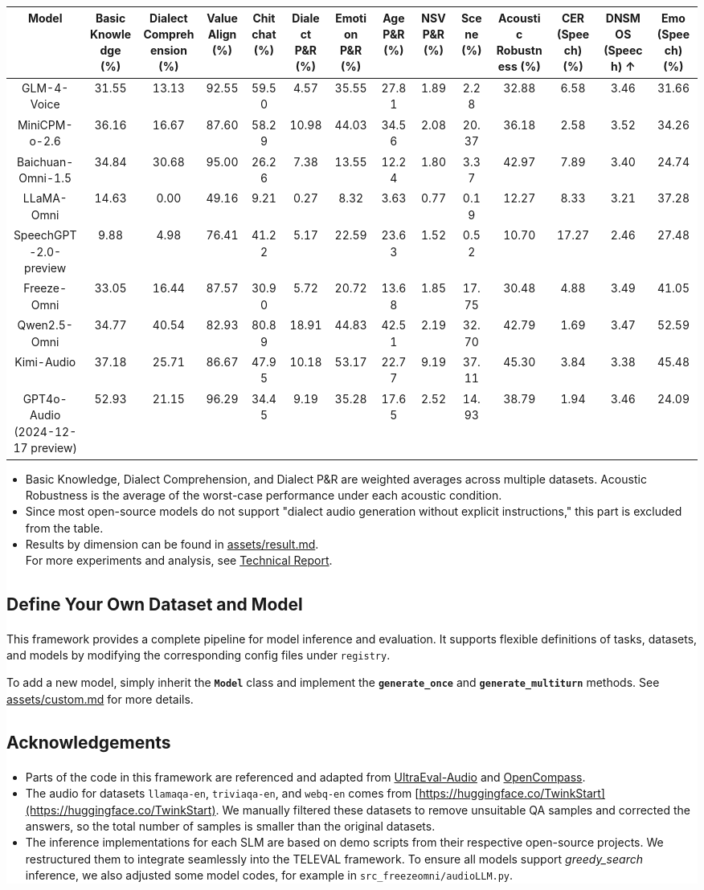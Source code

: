 | **Model**                | **Basic Knowledge** (%) | **Dialect Comprehension** (%) | **Value Align** (%) | **Chitchat** (%) | **Dialect P&R** (%) | **Emotion P&R** (%) | **Age P&R** (%) | **NSV P&R** (%) | **Scene** (%) | **Acoustic Robustness** (%) | **CER (Speech)** (%) | **DNSMOS (Speech)** ↑ | **Emo (Speech)** (%) |
|:------------------------:|:-------------------:|:-------------------------:|:---------------:|:------------:|:---------------:|:---------------:|:-----------:|:-----------:|:---------:|:-----------------------:|:-------:|:----------:|:--------:|
| GLM-4-Voice              | 31.55               | 13.13                     | 92.55           | 59.50        | 4.57            | 35.55           | 27.81       | 1.89        | 2.28      | 32.88                   | 6.58    | 3.46       | 31.66    |
| MiniCPM-o-2.6            | 36.16               | 16.67                     | 87.60           | 58.29        | 10.98           | 44.03           | 34.56       | 2.08        | 20.37     | 36.18                   | 2.58    | 3.52       | 34.26    |
| Baichuan-Omni-1.5        | 34.84               | 30.68                     | 95.00           | 26.26        | 7.38            | 13.55           | 12.24       | 1.80        | 3.37      | 42.97                   | 7.89    | 3.40       | 24.74    |
| LLaMA-Omni               | 14.63               | 0.00                      | 49.16           | 9.21         | 0.27            | 8.32            | 3.63        | 0.77        | 0.19      | 12.27                   | 8.33    | 3.21       | 37.28    |
| SpeechGPT-2.0-preview    | 9.88                | 4.98                      | 76.41           | 41.22        | 5.17            | 22.59           | 23.63       | 1.52        | 0.52      | 10.70                   | 17.27   | 2.46       | 27.48    |
| Freeze-Omni              | 33.05               | 16.44                     | 87.57           | 30.90        | 5.72            | 20.72           | 13.68       | 1.85        | 17.75     | 30.48                   | 4.88    | 3.49       | 41.05    |
| Qwen2.5-Omni             | 34.77               | 40.54                     | 82.93           | 80.89        | 18.91           | 44.83           | 42.51       | 2.19        | 32.70     | 42.79                   | 1.69    | 3.47       | 52.59    |
| Kimi-Audio               | 37.18               | 25.71                     | 86.67           | 47.95        | 10.18           | 53.17           | 22.77       | 9.19        | 37.11     | 45.30                   | 3.84    | 3.38       | 45.48    |
| GPT4o-Audio (2024-12-17 preview) | 52.93               | 21.15                     | 96.29           | 34.45        | 9.19            | 35.28           | 17.65       | 2.52        | 14.93     | 38.79                   | 1.94    | 3.46       | 24.09    |

* Basic Knowledge, Dialect Comprehension, and Dialect P&R are weighted averages across multiple datasets. Acoustic Robustness is the average of the worst-case performance under each acoustic condition.  
* Since most open-source models do not support "dialect audio generation without explicit instructions," this part is excluded from the table.
* Results by dimension can be found in [assets/result.md](assets/result.md#results).  
  For more experiments and analysis, see <a href="https://arxiv.org/abs/2507.18061" target="_blank">Technical Report</a>.

## Define Your Own Dataset and Model
This framework provides a complete pipeline for model inference and evaluation. It supports flexible definitions of tasks, datasets, and models by modifying the corresponding config files under `registry`.  

To add a new model, simply inherit the **`Model`** class and implement the **`generate_once`** and **`generate_multiturn`** methods. See [assets/custom.md](assets/custom.md) for more details.

## Acknowledgements

* Parts of the code in this framework are referenced and adapted from [UltraEval-Audio](https://github.com/OpenBMB/UltraEval-Audio) and [OpenCompass](https://github.com/open-compass/opencompass).
* The audio for datasets `llamaqa-en`, `triviaqa-en`, and `webq-en` comes from [https://huggingface.co/TwinkStart](https://huggingface.co/TwinkStart). We manually filtered these datasets to remove unsuitable QA samples and corrected the answers, so the total number of samples is smaller than the original datasets.
* The inference implementations for each SLM are based on demo scripts from their respective open-source projects. We restructured them to integrate seamlessly into the TELEVAL framework. To ensure all models support *greedy_search* inference, we also adjusted some model codes, for example in `src_freezeomni/audioLLM.py`.